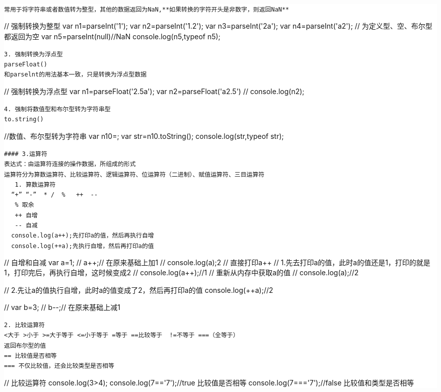 ```
常用于将字符串或者数值转为整型，其他的数据返回为NaN,**如果转换的字符开头是非数字，则返回NaN**
```
// 强制转换为整型
var n1=parseInt('1');
var n2=parseInt('1.2');
var n3=parseInt('2a');
var n4=parseInt('a2');
// 为定义型、空、布尔型都返回为空
var n5=parseInt(null)//NaN
console.log(n5,typeof n5);
```
3. 强制转换为浮点型
parseFloat()
和parselnt的用法基本一致，只是转换为浮点型数据
```
// 强制转换为浮点型
var n1=parseFloat('2.5a');
var n2=parseFloat('a2.5')
// console.log(n2);
```
4. 强制将数值型和布尔型转为字符串型
to.string()
```
//数值、布尔型转为字符串
var n10=;
var str=n10.toString();
console.log(str,typeof str);
```
#### 3.运算符
表达式：由运算符连接的操作数据，所组成的形式
运算符分为算数运算符、比较运算符、逻辑运算符、位运算符（二进制）、赋值运算符、三目运算符
   1. 算数运算符
  “+” “-”  * /  %   ++  --
   % 取余
   ++ 自增
   -- 自减
  console.log(a++);先打印a的值，然后再执行自增
  console.log(++a);先执行自增，然后再打印a的值
```
// 自增和自减
var a=1;
// a++;// 在原来基础上加1
// console.log(a);2
// 直接打印a++
// 1.先去打印a的值，此时a的值还是1，打印的就是1，打印完后，再执行自增，这时候变成2
// console.log(a++);//1
// 重新从内存中获取a的值
// console.log(a);//2

// 2.先让a的值执行自增，此时a的值变成了2，然后再打印a的值
console.log(++a);//2

// var b=3;
// b--;// 在原来基础上减1
```
2. 比较运算符
<大于 >小于 >=大于等于 <=小于等于 =等于 ==比较等于  !=不等于 ===（全等于）
返回布尔型的值
== 比较值是否相等
=== 不仅比较值，还会比较类型是否相等
```
// 比较运算符
console.log(3>4);
console.log(7=='7');//true 比较值是否相等
console.log(7==='7');//false 比较值和类型是否相等
```
```